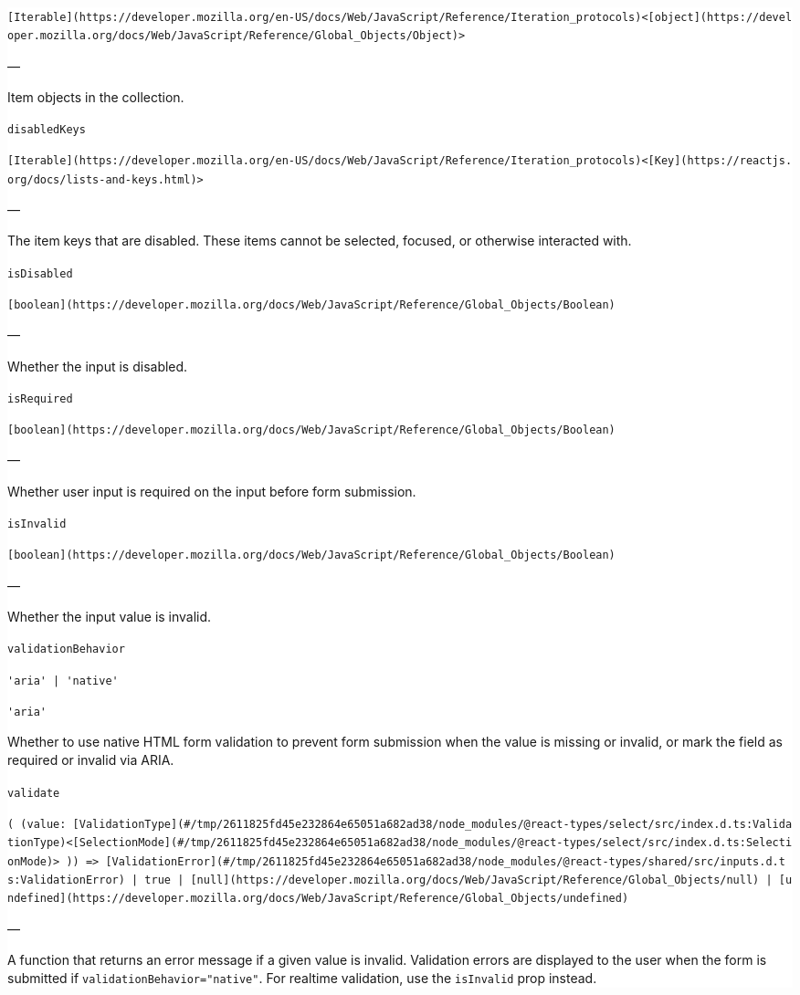 `[Iterable](https://developer.mozilla.org/en-US/docs/Web/JavaScript/Reference/Iteration_protocols)<[object](https://developer.mozilla.org/docs/Web/JavaScript/Reference/Global_Objects/Object)>`

—

Item objects in the collection.

`disabledKeys`

`[Iterable](https://developer.mozilla.org/en-US/docs/Web/JavaScript/Reference/Iteration_protocols)<[Key](https://reactjs.org/docs/lists-and-keys.html)>`

—

The item keys that are disabled. These items cannot be selected, focused, or otherwise interacted with.

`isDisabled`

`[boolean](https://developer.mozilla.org/docs/Web/JavaScript/Reference/Global_Objects/Boolean)`

—

Whether the input is disabled.

`isRequired`

`[boolean](https://developer.mozilla.org/docs/Web/JavaScript/Reference/Global_Objects/Boolean)`

—

Whether user input is required on the input before form submission.

`isInvalid`

`[boolean](https://developer.mozilla.org/docs/Web/JavaScript/Reference/Global_Objects/Boolean)`

—

Whether the input value is invalid.

`validationBehavior`

`'aria' | 'native'`

`'aria'`

Whether to use native HTML form validation to prevent form submission when the value is missing or invalid, or mark the field as required or invalid via ARIA.

`validate`

`( (value: [ValidationType](#/tmp/2611825fd45e232864e65051a682ad38/node_modules/@react-types/select/src/index.d.ts:ValidationType)<[SelectionMode](#/tmp/2611825fd45e232864e65051a682ad38/node_modules/@react-types/select/src/index.d.ts:SelectionMode)> )) => [ValidationError](#/tmp/2611825fd45e232864e65051a682ad38/node_modules/@react-types/shared/src/inputs.d.ts:ValidationError) | true | [null](https://developer.mozilla.org/docs/Web/JavaScript/Reference/Global_Objects/null) | [undefined](https://developer.mozilla.org/docs/Web/JavaScript/Reference/Global_Objects/undefined)`

—

A function that returns an error message if a given value is invalid. Validation errors are displayed to the user when the form is submitted if `validationBehavior="native"`. For realtime validation, use the `isInvalid` prop instead.
